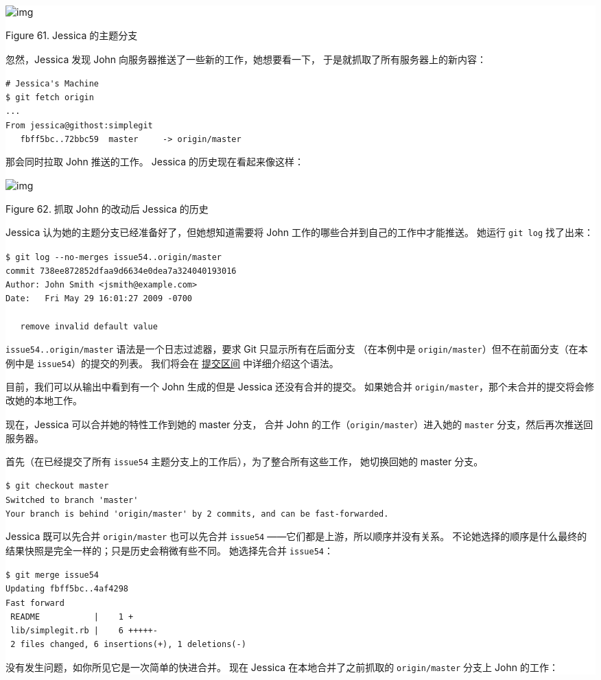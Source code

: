 ![img](https://github.com/linl-sec/linlsec.github.io/blob/main/images/Git/small-team-4.png)

Figure 61. Jessica 的主题分支

忽然，Jessica 发现 John 向服务器推送了一些新的工作，她想要看一下， 于是就抓取了所有服务器上的新内容：

```shell
# Jessica's Machine
$ git fetch origin
...
From jessica@githost:simplegit
   fbff5bc..72bbc59  master     -> origin/master
```

那会同时拉取 John 推送的工作。 Jessica 的历史现在看起来像这样：

![img](https://github.com/linl-sec/linlsec.github.io/blob/main/images/Git/small-team-5.png)

Figure 62. 抓取 John 的改动后 Jessica 的历史

Jessica 认为她的主题分支已经准备好了，但她想知道需要将 John 工作的哪些合并到自己的工作中才能推送。 她运行 `git log` 找了出来：

```shell
$ git log --no-merges issue54..origin/master
commit 738ee872852dfaa9d6634e0dea7a324040193016
Author: John Smith <jsmith@example.com>
Date:   Fri May 29 16:01:27 2009 -0700

   remove invalid default value
```

`issue54..origin/master` 语法是一个日志过滤器，要求 Git 只显示所有在后面分支 （在本例中是 `origin/master`）但不在前面分支（在本例中是 `issue54`）的提交的列表。 我们将会在 [提交区间](https://git-scm.com/book/zh/v2/ch00/_commit_ranges) 中详细介绍这个语法。

目前，我们可以从输出中看到有一个 John 生成的但是 Jessica 还没有合并的提交。 如果她合并 `origin/master`，那个未合并的提交将会修改她的本地工作。

现在，Jessica 可以合并她的特性工作到她的 master 分支， 合并 John 的工作（`origin/master`）进入她的 `master` 分支，然后再次推送回服务器。

首先（在已经提交了所有 `issue54` 主题分支上的工作后），为了整合所有这些工作， 她切换回她的 master 分支。

```shell
$ git checkout master
Switched to branch 'master'
Your branch is behind 'origin/master' by 2 commits, and can be fast-forwarded.
```

Jessica 既可以先合并 `origin/master` 也可以先合并 `issue54` ——它们都是上游，所以顺序并没有关系。 不论她选择的顺序是什么最终的结果快照是完全一样的；只是历史会稍微有些不同。 她选择先合并 `issue54`：

```shell
$ git merge issue54
Updating fbff5bc..4af4298
Fast forward
 README           |    1 +
 lib/simplegit.rb |    6 +++++-
 2 files changed, 6 insertions(+), 1 deletions(-)
```

没有发生问题，如你所见它是一次简单的快进合并。 现在 Jessica 在本地合并了之前抓取的 `origin/master` 分支上 John 的工作：
